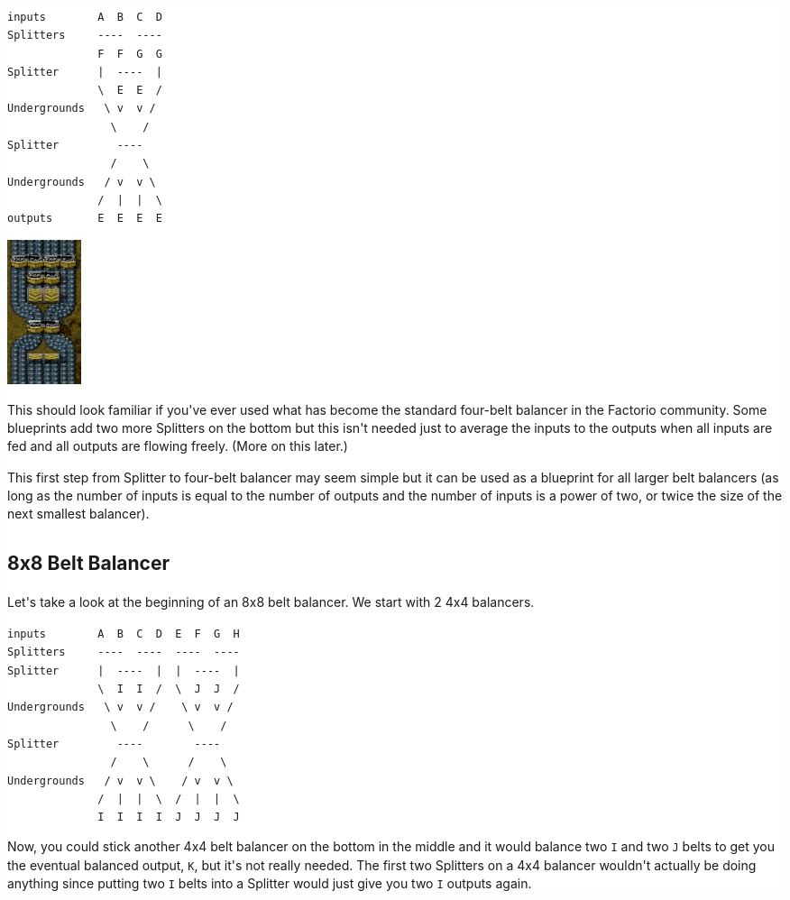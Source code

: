 ```
inputs        A  B  C  D
Splitters     ----  ----
              F  F  G  G
Splitter      |  ----  |
              \  E  E  /
Undergrounds   \ v  v /
                \    /
Splitter         ----
                /    \
Undergrounds   / v  v \
              /  |  |  \
outputs       E  E  E  E
```

![](4x4-half-standard.gif)

This should look familiar if you've ever used what has become the standard four-belt balancer in the Factorio community. Some blueprints add two more Splitters on the bottom but this isn't needed just to average the inputs to the outputs when all inputs are fed and all outputs are flowing freely. (More on this later.)

This first step from Splitter to four-belt balancer may seem simple but it can be used as a blueprint for all larger belt balancers (as long as the number of inputs is equal to the number of outputs and the number of inputs is a power of two, or twice the size of the next smallest balancer).


## 8x8 Belt Balancer

Let's take a look at the beginning of an 8x8 belt balancer. We start with 2 4x4 balancers.

```
inputs        A  B  C  D  E  F  G  H
Splitters     ----  ----  ----  ----
Splitter      |  ----  |  |  ----  |
              \  I  I  /  \  J  J  /
Undergrounds   \ v  v /    \ v  v /
                \    /      \    /
Splitter         ----        ----
                /    \      /    \
Undergrounds   / v  v \    / v  v \
              /  |  |  \  /  |  |  \
              I  I  I  I  J  J  J  J
```

Now, you could stick another 4x4 belt balancer on the bottom in the middle and it would balance two `I` and two `J` belts to get you the eventual balanced output, `K`, but it's not really needed. The first two Splitters on a 4x4 balancer wouldn't actually be doing anything since putting two `I` belts into a Splitter would just give you two `I` outputs again.

